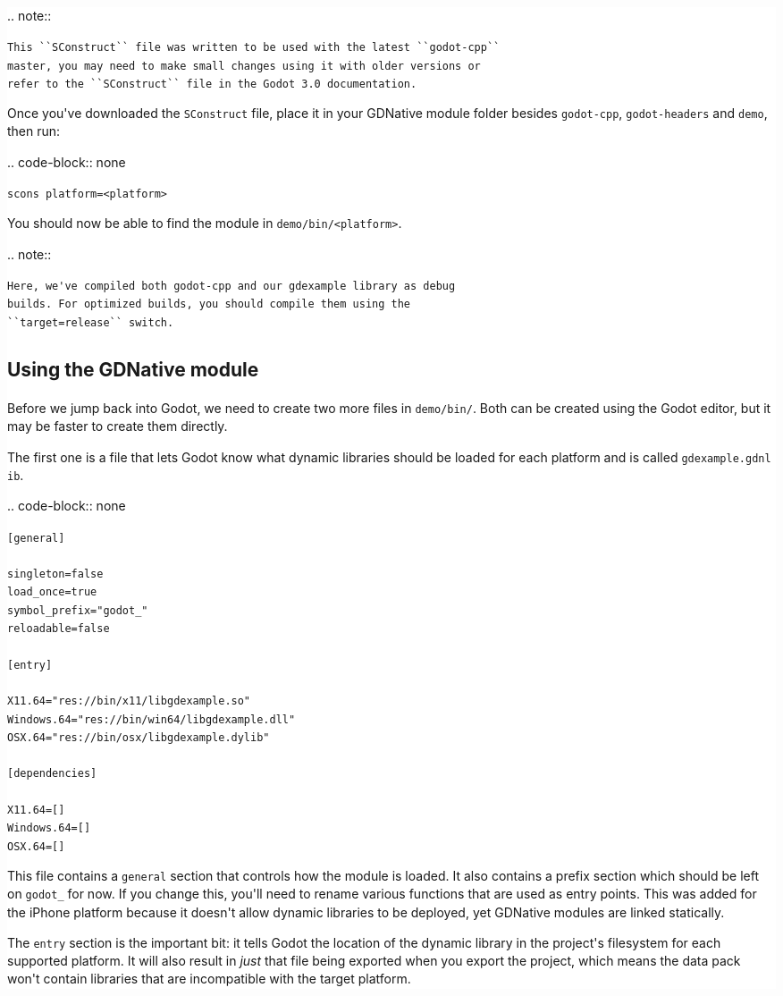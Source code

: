 .. note::

    This ``SConstruct`` file was written to be used with the latest ``godot-cpp``
    master, you may need to make small changes using it with older versions or
    refer to the ``SConstruct`` file in the Godot 3.0 documentation.

Once you've downloaded the ``SConstruct`` file, place it in your GDNative module
folder besides ``godot-cpp``, ``godot-headers`` and ``demo``, then run:

.. code-block:: none

    scons platform=<platform>

You should now be able to find the module in ``demo/bin/<platform>``.

.. note::

    Here, we've compiled both godot-cpp and our gdexample library as debug
    builds. For optimized builds, you should compile them using the
    ``target=release`` switch.

## Using the GDNative module

Before we jump back into Godot, we need to create two more files in
``demo/bin/``. Both can be created using the Godot editor, but it may be faster
to create them directly.

The first one is a file that lets Godot know what dynamic libraries should be
loaded for each platform and is called ``gdexample.gdnlib``.

.. code-block:: none

    [general]

    singleton=false
    load_once=true
    symbol_prefix="godot_"
    reloadable=false

    [entry]

    X11.64="res://bin/x11/libgdexample.so"
    Windows.64="res://bin/win64/libgdexample.dll"
    OSX.64="res://bin/osx/libgdexample.dylib"

    [dependencies]

    X11.64=[]
    Windows.64=[]
    OSX.64=[]

This file contains a ``general`` section that controls how the module is loaded.
It also contains a prefix section which should be left on ``godot_`` for now. If
you change this, you'll need to rename various functions that are used as entry
points. This was added for the iPhone platform because it doesn't allow dynamic
libraries to be deployed, yet GDNative modules are linked statically.

The ``entry`` section is the important bit: it tells Godot the location of the
dynamic library in the project's filesystem for each supported platform. It will
also result in *just* that file being exported when you export the project,
which means the data pack won't contain libraries that are incompatible with the
target platform.
